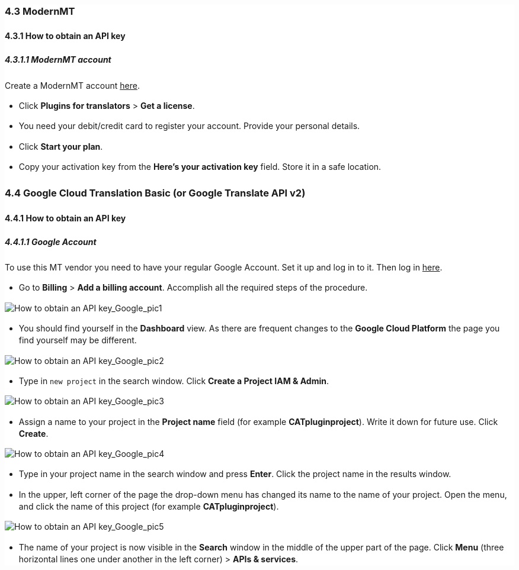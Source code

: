 ### 4.3 ModernMT
#### 4.3.1 How to obtain an API key
##### 4.3.1.1 ModernMT account

Create a ModernMT account [here](https://www.modernmt.com/pricing/).

- Click **Plugins for translators** > **Get a license**.

- You need your debit/credit card to register your account. Provide your personal details.

- Click **Start your plan**.

- Copy your activation key from the **Here’s your activation key** field. Store it in a safe location.

### 4.4 Google Cloud Translation Basic (or Google Translate API v2)
#### 4.4.1 How to obtain an API key
##### 4.4.1.1 Google Account

To use this MT vendor you need to have your regular Google Account. Set it up and log in to it. Then log in [here](https://console.developers.google.com/cloud-resource-manager).

 - Go to **Billing** > **Add a billing account**. Accomplish all the required steps of the procedure.
 
<img src="https://picc.io/nAbnsoJ.png" alt="How to obtain an API key_Google_pic1" style="height: 400px; width: 800px;"/>

 - You should find yourself in the **Dashboard** view. As there are frequent changes to the **Google Cloud Platform** the page you find yourself may be different.
 
<img src="https://picc.io/xp8Kb1_.png" alt="How to obtain an API key_Google_pic2" style="height: 400px; width: 800px;"/>

 - Type in `new project` in the search window. Click **Create a Project IAM & Admin**.
 
<img src="https://picc.io/Cndr4HD.png" alt="How to obtain an API key_Google_pic3" style="height: 400px; width: 800px;"/>

 - Assign a name to your project in the **Project name** field (for example **CATpluginproject**). Write it down for future use. Click **Create**.

<img src="https://picc.io/swa2dmT.png" alt="How to obtain an API key_Google_pic4" style="height: 400px; width: 800px;"/>

 - Type in your project name in the search window and press **Enter**. Click the project name in the results window.
 
 - In the upper, left corner of the page the drop-down menu has changed its name to the name of your project. Open the menu, and click the name of this project (for example **CATpluginproject**).
 
<img src="https://picc.io/B0kZhe0.png" alt="How to obtain an API key_Google_pic5" style="height: 400px; width: 800px;"/>

 - The name of your project is now visible in the **Search** window in the middle of the upper part of the page. Click **Menu** (three horizontal lines one under another in the left corner) > **APIs & services**.
 